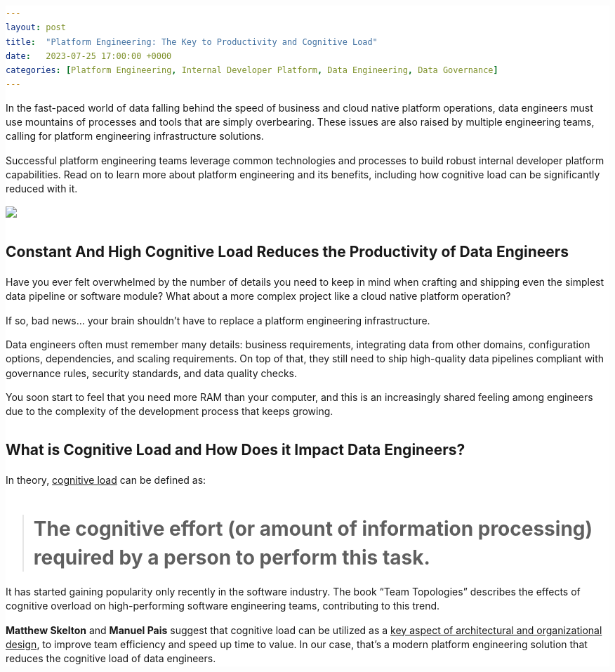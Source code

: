 ```yaml
---
layout: post
title:  "Platform Engineering: The Key to Productivity and Cognitive Load"
date:   2023-07-25 17:00:00 +0000
categories: [Platform Engineering, Internal Developer Platform, Data Engineering, Data Governance]
---
```


In the fast-paced world of data falling behind the speed of business and cloud native platform operations, data engineers must use mountains of processes and tools that are simply overbearing. These issues are also raised by multiple engineering teams, calling for platform engineering infrastructure solutions.

Successful platform engineering teams leverage common technologies and processes to build robust internal developer platform capabilities. Read on to learn more about platform engineering and its benefits, including how cognitive load can be significantly reduced with it.

![](https://cdn-images-1.medium.com/max/2912/0*TFBg_0Ix_Hq3beZu.png)

## Constant And High Cognitive Load Reduces the Productivity of Data Engineers

Have you ever felt overwhelmed by the number of details you need to keep in mind when crafting and shipping even the simplest data pipeline or software module? What about a more complex project like a cloud native platform operation?

If so, bad news… your brain shouldn’t have to replace a platform engineering infrastructure.

Data engineers often must remember many details: business requirements, integrating data from other domains, configuration options, dependencies, and scaling requirements. On top of that, they still need to ship high-quality data pipelines compliant with governance rules, security standards, and data quality checks.

You soon start to feel that you need more RAM than your computer, and this is an increasingly shared feeling among engineers due to the complexity of the development process that keeps growing.

## What is Cognitive Load and How Does it Impact Data Engineers?

In theory, [cognitive load](https://my.chartered.college/impact_article/%20cognitive-load-theory-and-its-application-in-the-classroom/) can be defined as:
> # The cognitive effort (or amount of information processing) required by a person to perform this task.

It has started gaining popularity only recently in the software industry. The book “Team Topologies” describes the effects of cognitive overload on high-performing software engineering teams, contributing to this trend.

**Matthew Skelton** and **Manuel Pais** suggest that cognitive load can be utilized as a [key aspect of architectural and organizational design](https://techbeacon.com/app-dev-testing/how-reduce-cognitive-load-increase-flow-5-real-world-examples), to improve team efficiency and speed up time to value. In our case, that’s a modern platform engineering solution that reduces the cognitive load of data engineers.
